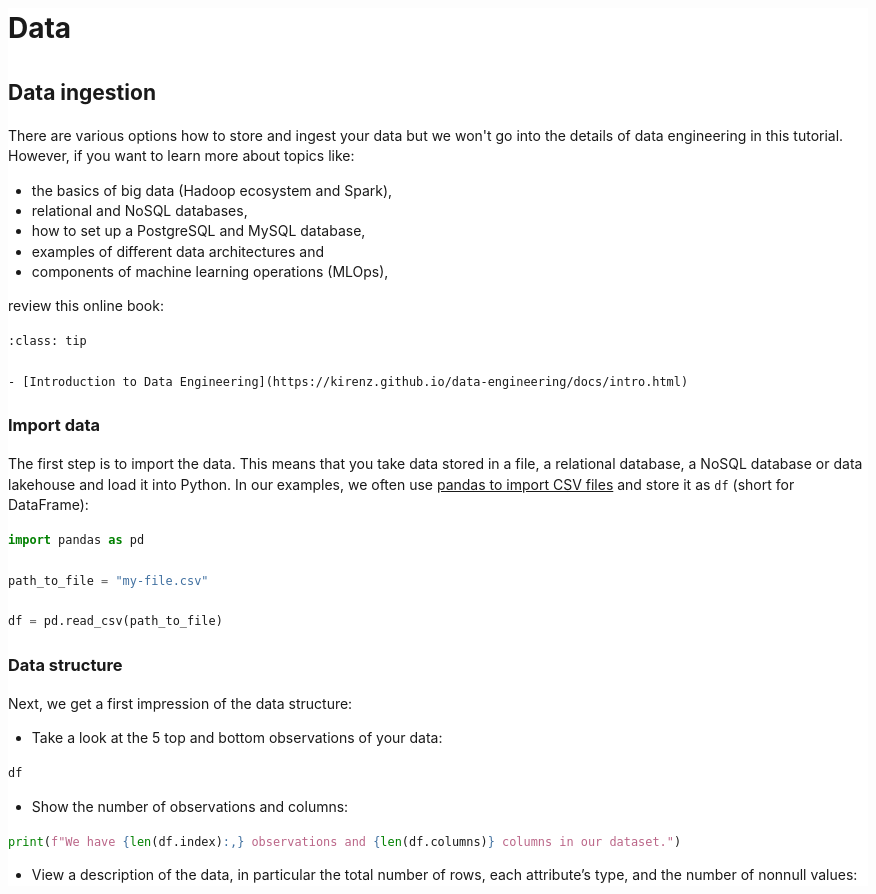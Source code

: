 # Data

## Data ingestion

There are various options how to store and ingest your data but we won't go into the details of data engineering in this tutorial. However, if you want to learn more about topics like:

- the basics of big data (Hadoop ecosystem and Spark),
- relational and NoSQL databases,
- how to set up a PostgreSQL and MySQL database,
- examples of different data architectures and
- components of machine learning operations (MLOps),

 review this online book: 

 ```{admonition} Jupyter Book
:class: tip

- [Introduction to Data Engineering](https://kirenz.github.io/data-engineering/docs/intro.html)
```


### Import data

The first step is to import the data. This means that you take data stored in a file, a relational database, a NoSQL database or data lakehouse and load it into Python. In our examples, we often use [pandas to import CSV files](https://kirenz.github.io/pandas/docs/pandas-intro-short.html#read-and-write-data) and store it as `df` (short for DataFrame): 

```Python
import pandas as pd

path_to_file = "my-file.csv"

df = pd.read_csv(path_to_file)
```

### Data structure

Next, we get a first impression of the data structure: 

- Take a look at the 5 top and bottom observations of your data:

```Python
df
```

- Show the number of observations and columns:

```Python
print(f"We have {len(df.index):,} observations and {len(df.columns)} columns in our dataset.")
```

- View a description of the data, in particular the total number of rows, each attribute’s type, and the number of nonnull values:
